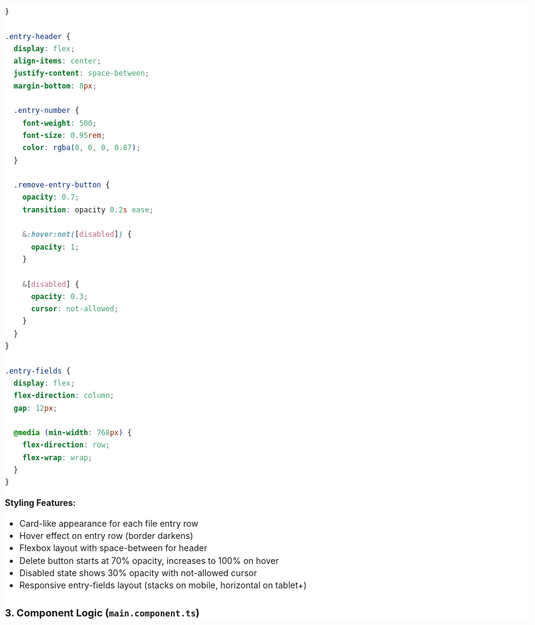 ```scss
}

.entry-header {
  display: flex;
  align-items: center;
  justify-content: space-between;
  margin-bottom: 8px;

  .entry-number {
    font-weight: 500;
    font-size: 0.95rem;
    color: rgba(0, 0, 0, 0.87);
  }

  .remove-entry-button {
    opacity: 0.7;
    transition: opacity 0.2s ease;

    &:hover:not([disabled]) {
      opacity: 1;
    }

    &[disabled] {
      opacity: 0.3;
      cursor: not-allowed;
    }
  }
}

.entry-fields {
  display: flex;
  flex-direction: column;
  gap: 12px;

  @media (min-width: 768px) {
    flex-direction: row;
    flex-wrap: wrap;
  }
}
```

**Styling Features:**
- Card-like appearance for each file entry row
- Hover effect on entry row (border darkens)
- Flexbox layout with space-between for header
- Delete button starts at 70% opacity, increases to 100% on hover
- Disabled state shows 30% opacity with not-allowed cursor
- Responsive entry-fields layout (stacks on mobile, horizontal on tablet+)

### 3. Component Logic (`main.component.ts`)
